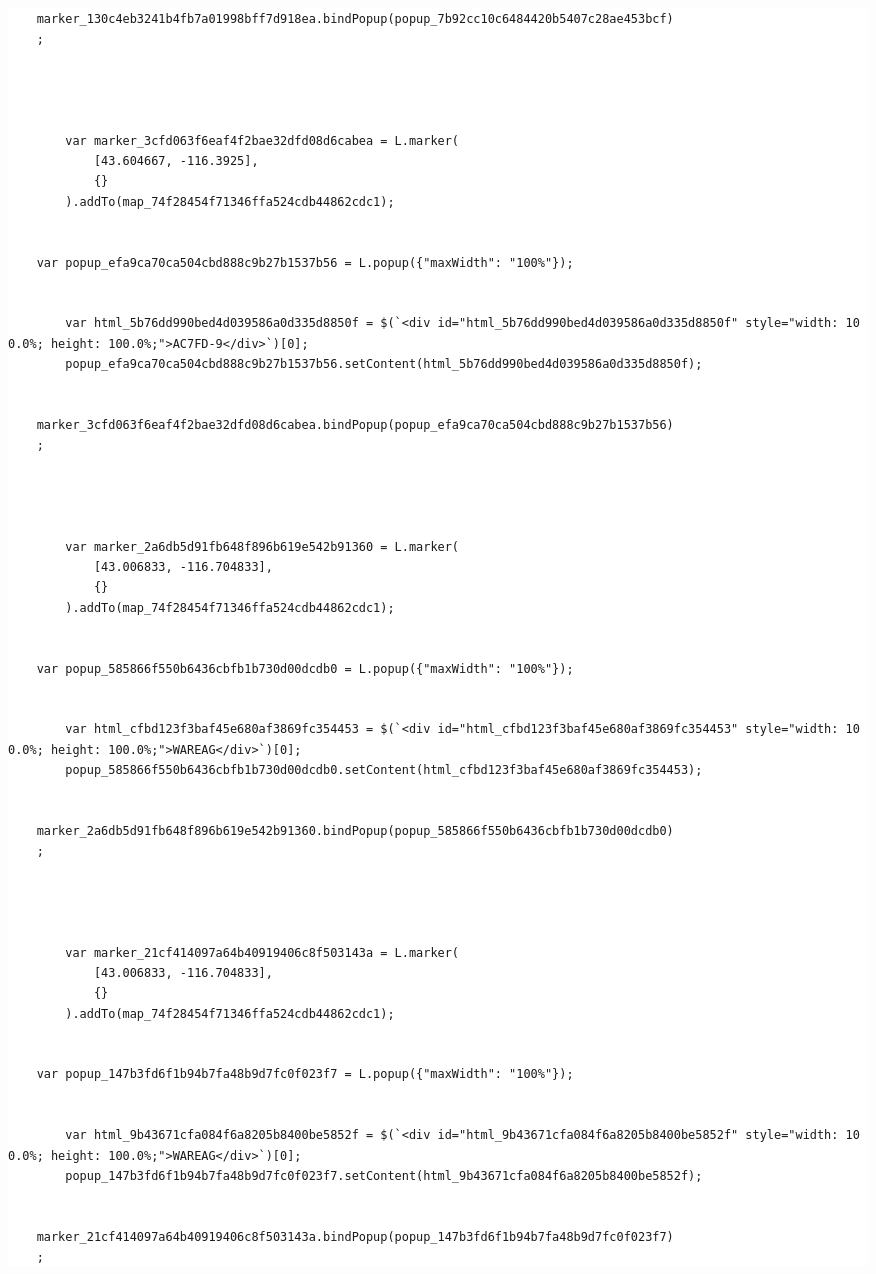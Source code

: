 
        marker_130c4eb3241b4fb7a01998bff7d918ea.bindPopup(popup_7b92cc10c6484420b5407c28ae453bcf)
        ;

        
    
    
            var marker_3cfd063f6eaf4f2bae32dfd08d6cabea = L.marker(
                [43.604667, -116.3925],
                {}
            ).addTo(map_74f28454f71346ffa524cdb44862cdc1);
        
    
        var popup_efa9ca70ca504cbd888c9b27b1537b56 = L.popup({"maxWidth": "100%"});

        
            var html_5b76dd990bed4d039586a0d335d8850f = $(`<div id="html_5b76dd990bed4d039586a0d335d8850f" style="width: 100.0%; height: 100.0%;">AC7FD-9</div>`)[0];
            popup_efa9ca70ca504cbd888c9b27b1537b56.setContent(html_5b76dd990bed4d039586a0d335d8850f);
        

        marker_3cfd063f6eaf4f2bae32dfd08d6cabea.bindPopup(popup_efa9ca70ca504cbd888c9b27b1537b56)
        ;

        
    
    
            var marker_2a6db5d91fb648f896b619e542b91360 = L.marker(
                [43.006833, -116.704833],
                {}
            ).addTo(map_74f28454f71346ffa524cdb44862cdc1);
        
    
        var popup_585866f550b6436cbfb1b730d00dcdb0 = L.popup({"maxWidth": "100%"});

        
            var html_cfbd123f3baf45e680af3869fc354453 = $(`<div id="html_cfbd123f3baf45e680af3869fc354453" style="width: 100.0%; height: 100.0%;">WAREAG</div>`)[0];
            popup_585866f550b6436cbfb1b730d00dcdb0.setContent(html_cfbd123f3baf45e680af3869fc354453);
        

        marker_2a6db5d91fb648f896b619e542b91360.bindPopup(popup_585866f550b6436cbfb1b730d00dcdb0)
        ;

        
    
    
            var marker_21cf414097a64b40919406c8f503143a = L.marker(
                [43.006833, -116.704833],
                {}
            ).addTo(map_74f28454f71346ffa524cdb44862cdc1);
        
    
        var popup_147b3fd6f1b94b7fa48b9d7fc0f023f7 = L.popup({"maxWidth": "100%"});

        
            var html_9b43671cfa084f6a8205b8400be5852f = $(`<div id="html_9b43671cfa084f6a8205b8400be5852f" style="width: 100.0%; height: 100.0%;">WAREAG</div>`)[0];
            popup_147b3fd6f1b94b7fa48b9d7fc0f023f7.setContent(html_9b43671cfa084f6a8205b8400be5852f);
        

        marker_21cf414097a64b40919406c8f503143a.bindPopup(popup_147b3fd6f1b94b7fa48b9d7fc0f023f7)
        ;

        
    